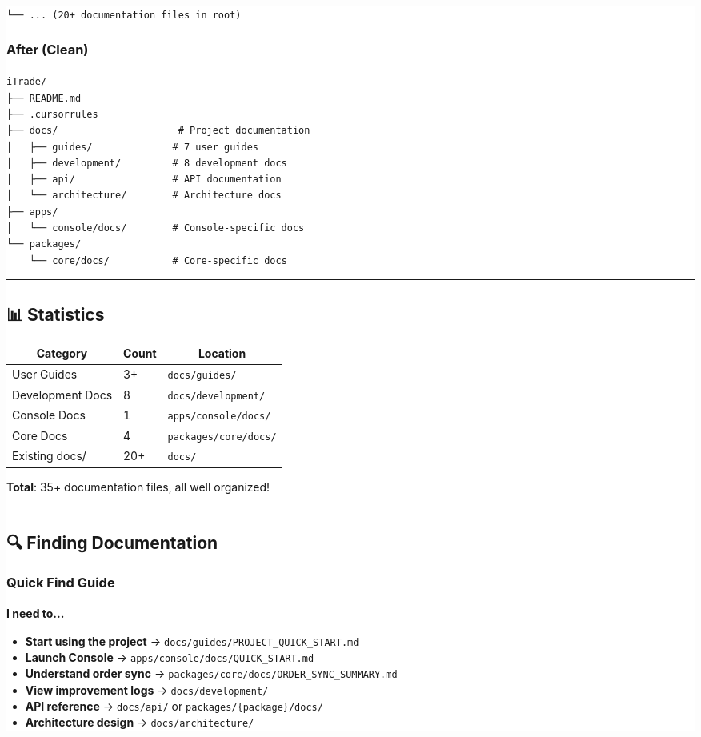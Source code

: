 ```
└── ... (20+ documentation files in root)
```

### After (Clean)
```
iTrade/
├── README.md
├── .cursorrules
├── docs/                     # Project documentation
│   ├── guides/              # 7 user guides
│   ├── development/         # 8 development docs
│   ├── api/                 # API documentation
│   └── architecture/        # Architecture docs
├── apps/
│   └── console/docs/        # Console-specific docs
└── packages/
    └── core/docs/           # Core-specific docs
```

---

## 📊 Statistics

| Category | Count | Location |
|----------|-------|----------|
| User Guides | 3+ | `docs/guides/` |
| Development Docs | 8 | `docs/development/` |
| Console Docs | 1 | `apps/console/docs/` |
| Core Docs | 4 | `packages/core/docs/` |
| Existing docs/ | 20+ | `docs/` |

**Total**: 35+ documentation files, all well organized!

---

## 🔍 Finding Documentation

### Quick Find Guide

**I need to...**

- **Start using the project** → `docs/guides/PROJECT_QUICK_START.md`
- **Launch Console** → `apps/console/docs/QUICK_START.md`
- **Understand order sync** → `packages/core/docs/ORDER_SYNC_SUMMARY.md`
- **View improvement logs** → `docs/development/`
- **API reference** → `docs/api/` or `packages/{package}/docs/`
- **Architecture design** → `docs/architecture/`
